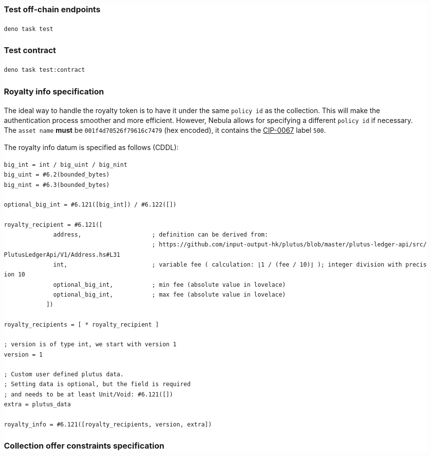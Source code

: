 ### Test off-chain endpoints

```
deno task test
```

### Test contract

```
deno task test:contract
```

### Royalty info specification

The ideal way to handle the royalty token is to have it under the same `policy id` as the collection. This will make the authentication process smoother and more efficient. However, Nebula allows for specifying a different `policy id` if necessary.\
The `asset name` **must** be `001f4d70526f79616c7479` (hex encoded), it contains the [CIP-0067](https://github.com/cardano-foundation/CIPs/blob/master/CIP-0067/README.md) label `500`.

The royalty info datum is specified as follows (CDDL):

```cddl
big_int = int / big_uint / big_nint
big_uint = #6.2(bounded_bytes)
big_nint = #6.3(bounded_bytes)

optional_big_int = #6.121([big_int]) / #6.122([])

royalty_recipient = #6.121([
              address,                    ; definition can be derived from: 
                                          ; https://github.com/input-output-hk/plutus/blob/master/plutus-ledger-api/src/PlutusLedgerApi/V1/Address.hs#L31
              int,                        ; variable fee ( calculation: ⌊1 / (fee / 10)⌋ ); integer division with precision 10
              optional_big_int,           ; min fee (absolute value in lovelace)
              optional_big_int,           ; max fee (absolute value in lovelace)
            ])

royalty_recipients = [ * royalty_recipient ]

; version is of type int, we start with version 1
version = 1  

; Custom user defined plutus data.
; Setting data is optional, but the field is required
; and needs to be at least Unit/Void: #6.121([])
extra = plutus_data

royalty_info = #6.121([royalty_recipients, version, extra])
```

### Collection offer constraints specification
